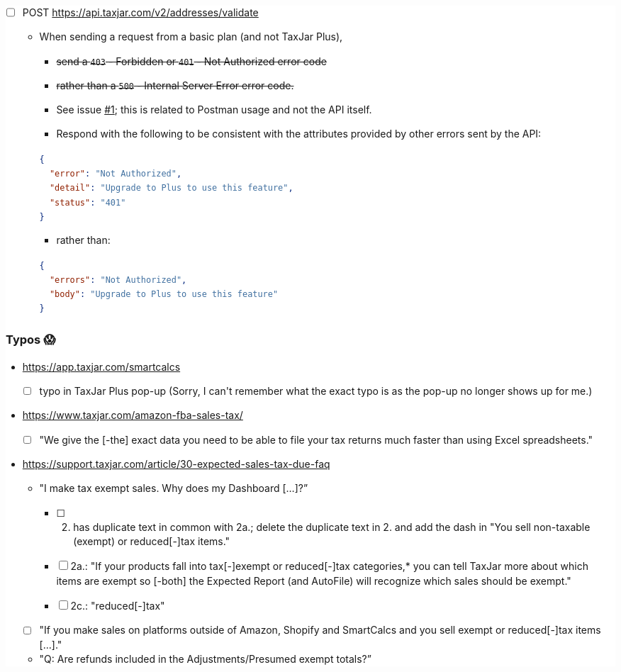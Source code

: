 - [ ] POST https://api.taxjar.com/v2/addresses/validate

  - When sending a request from a basic plan (and not TaxJar Plus),

    - ~~send a `403` - Forbidden or `401` - Not Authorized error code~~

    - ~~rather than a `500` - Internal Server Error error code.~~

    - See issue [#1](https://github.com/ScottRudiger/TaxJar-Suggestions/issues/1); this is related to Postman usage and not the API itself.

    - Respond with the following to be consistent with the attributes provided by other errors sent by the API:
    ```json
    {
      "error": "Not Authorized",
      "detail": "Upgrade to Plus to use this feature",
      "status": "401"
    }
    ```
    - rather than:
    ```json
    {
      "errors": "Not Authorized",
      "body": "Upgrade to Plus to use this feature"
    }
    ```

### Typos 😱

- https://app.taxjar.com/smartcalcs

  - [ ] typo in TaxJar Plus pop-up (Sorry, I can't remember what the exact typo is as the pop-up no longer shows up for me.)

- https://www.taxjar.com/amazon-fba-sales-tax/

  - [ ] "We give the [-the] exact data you need to be able to file your tax returns much faster than using Excel spreadsheets."

- https://support.taxjar.com/article/30-expected-sales-tax-due-faq

  - "I make tax exempt sales. Why does my Dashboard […]?”

    - [ ] 2. has duplicate text in common with 2a.; delete the duplicate text in 2. and add the dash in "You sell non-taxable (exempt) or reduced[-]tax items."

    - [ ] 2a.: "If your products fall into tax[-]exempt or reduced[-]tax categories,* you can tell TaxJar more about which items are exempt so [-both] the Expected Report (and AutoFile) will recognize which sales should be exempt."

    - [ ] 2c.: "reduced[-]tax"

  - [ ] "If you make sales on platforms outside of Amazon, Shopify and SmartCalcs and you sell exempt or reduced[-]tax items [...]."
  
  - "Q: Are refunds included in the Adjustments/Presumed exempt totals?”
